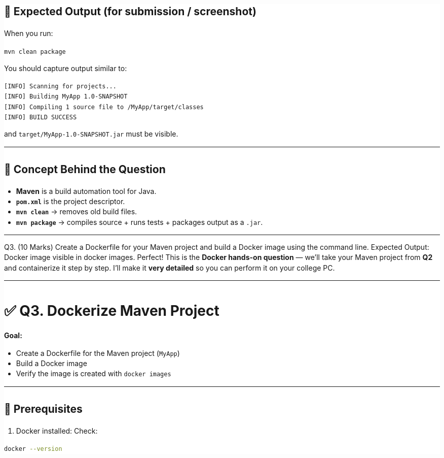 ## 🧾 **Expected Output (for submission / screenshot)**

When you run:

```bash
mvn clean package
```

You should capture output similar to:

```
[INFO] Scanning for projects...
[INFO] Building MyApp 1.0-SNAPSHOT
[INFO] Compiling 1 source file to /MyApp/target/classes
[INFO] BUILD SUCCESS
```

and `target/MyApp-1.0-SNAPSHOT.jar` must be visible.

---

## 🧠 **Concept Behind the Question**

* **Maven** is a build automation tool for Java.
* **`pom.xml`** is the project descriptor.
* **`mvn clean`** → removes old build files.
* **`mvn package`** → compiles source + runs tests + packages output as a `.jar`.

---

Q3. (10 Marks) 
Create a Dockerfile for your Maven project and build a Docker image using the command line. 
Expected Output: Docker image visible in docker images. 
Perfect! This is the **Docker hands-on question** — we’ll take your Maven project from **Q2** and containerize it step by step. I’ll make it **very detailed** so you can perform it on your college PC.

---

# ✅ **Q3. Dockerize Maven Project**

**Goal:**

* Create a Dockerfile for the Maven project (`MyApp`)
* Build a Docker image
* Verify the image is created with `docker images`

---

## 🧰 **Prerequisites**

1. Docker installed: Check:

```bash
docker --version
```
